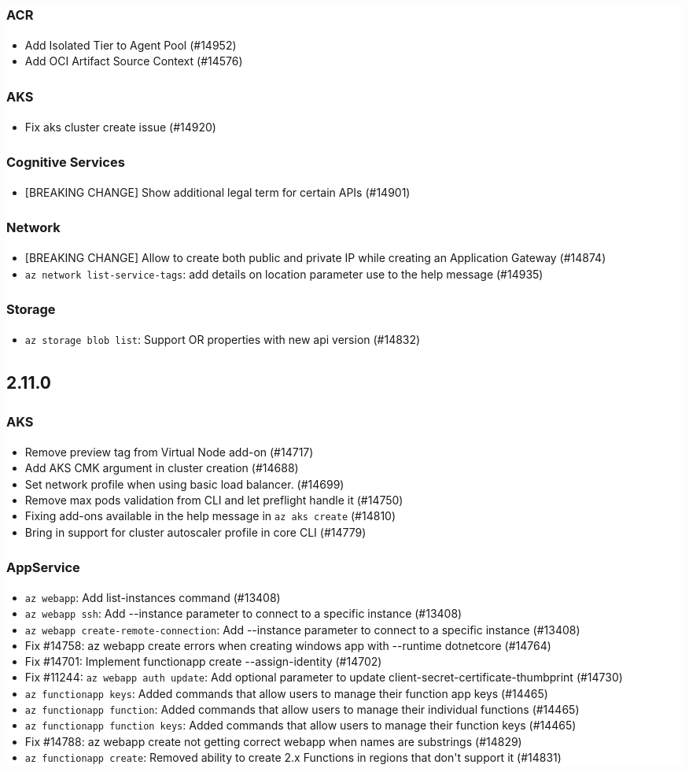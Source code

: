 ### ACR

* Add Isolated Tier to Agent Pool (#14952)
* Add OCI Artifact Source Context (#14576)

### AKS

* Fix aks cluster create issue (#14920)

### Cognitive Services

* [BREAKING CHANGE] Show additional legal term for certain APIs (#14901)

### Network

* [BREAKING CHANGE] Allow to create both public and private IP while creating an Application Gateway (#14874)
* `az network list-service-tags`: add details on location parameter use to the help message (#14935)

### Storage

* `az storage blob list`: Support OR properties with new api version (#14832)

## 2.11.0

### AKS

* Remove preview tag from Virtual Node add-on (#14717)
* Add AKS CMK argument in cluster creation (#14688)
* Set network profile when using basic load balancer. (#14699)
* Remove max pods validation from CLI and let preflight handle it (#14750)
* Fixing add-ons available in the help message in `az aks create` (#14810)
* Bring in support for cluster autoscaler profile in core CLI (#14779)

### AppService

* `az webapp`: Add list-instances command (#13408)
* `az webapp ssh`: Add --instance parameter to connect to a specific instance (#13408)
* `az webapp create-remote-connection`: Add --instance parameter to connect to a specific instance (#13408)
* Fix #14758: az webapp create errors when creating windows app with --runtime dotnetcore (#14764)
* Fix #14701: Implement functionapp create --assign-identity (#14702)
* Fix #11244: `az webapp auth update`: Add optional parameter to update client-secret-certificate-thumbprint (#14730)
* `az functionapp keys`: Added commands that allow users to manage their function app keys (#14465)
* `az functionapp function`: Added commands that allow users to manage their individual functions (#14465)
* `az functionapp function keys`: Added commands that allow users to manage their function keys (#14465)
* Fix #14788: az webapp create not getting correct webapp when names are substrings (#14829)
* `az functionapp create`: Removed ability to create 2.x Functions in regions that don't support it (#14831)
